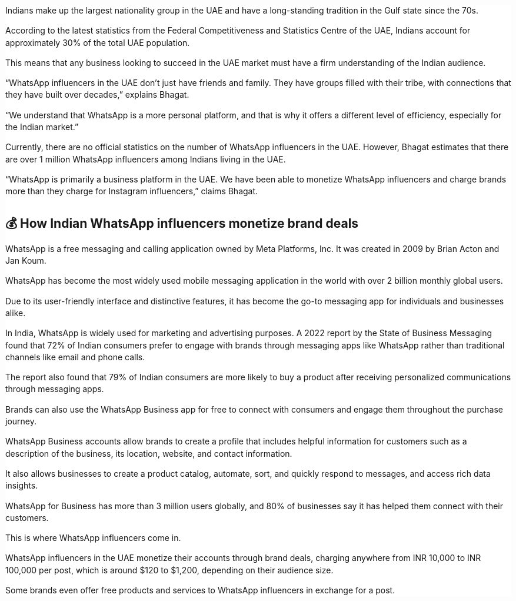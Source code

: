 Indians make up the largest nationality group in the UAE and have a long-standing tradition in the Gulf state since the 70s.   

According to the latest statistics from the Federal Competitiveness and Statistics Centre of the UAE, Indians account for approximately 30% of the total UAE population.

This means that any business looking to succeed in the UAE market must have a firm understanding of the Indian audience.

“WhatsApp influencers in the UAE don’t just have friends and family. They have groups filled with their tribe, with connections that they have built over decades,” explains Bhagat.

“We understand that WhatsApp is a more personal platform, and that is why it offers a different level of efficiency, especially for the Indian market.”

Currently, there are no official statistics on the number of WhatsApp influencers in the UAE. However, Bhagat estimates that there are over 1 million WhatsApp influencers among Indians living in the UAE.

“WhatsApp is primarily a business platform in the UAE. We have been able to monetize WhatsApp influencers and charge brands more than they charge for Instagram influencers,” claims Bhagat.

## 💰 How Indian WhatsApp influencers monetize brand deals

WhatsApp is a free messaging and calling application owned by Meta Platforms, Inc. It was created in 2009 by Brian Acton and Jan Koum.

WhatsApp has become the most widely used mobile messaging application in the world with over 2 billion monthly global users. 

Due to its user-friendly interface and distinctive features, it has become the go-to messaging app for individuals and businesses alike.

In India, WhatsApp is widely used for marketing and advertising purposes. A 2022 report by the State of Business Messaging found that 72% of Indian consumers prefer to engage with brands through messaging apps like WhatsApp rather than traditional channels like email and phone calls.

The report also found that 79% of Indian consumers are more likely to buy a product after receiving personalized communications through messaging apps. 

Brands can also use the WhatsApp Business app for free to connect with consumers and engage them throughout the purchase journey. 

WhatsApp Business accounts allow brands to create a profile that includes helpful information for customers such as a description of the business, its location, website, and contact information.

It also allows businesses to create a product catalog, automate, sort, and quickly respond to messages, and access rich data insights.

WhatsApp for Business has more than 3 million users globally, and 80% of businesses say it has helped them connect with their customers.

This is where WhatsApp influencers come in. 

WhatsApp influencers in the UAE monetize their accounts through brand deals, charging anywhere from INR 10,000 to INR 100,000 per post, which is around $120 to $1,200, depending on their audience size.

Some brands even offer free products and services to WhatsApp influencers in exchange for a post. 
